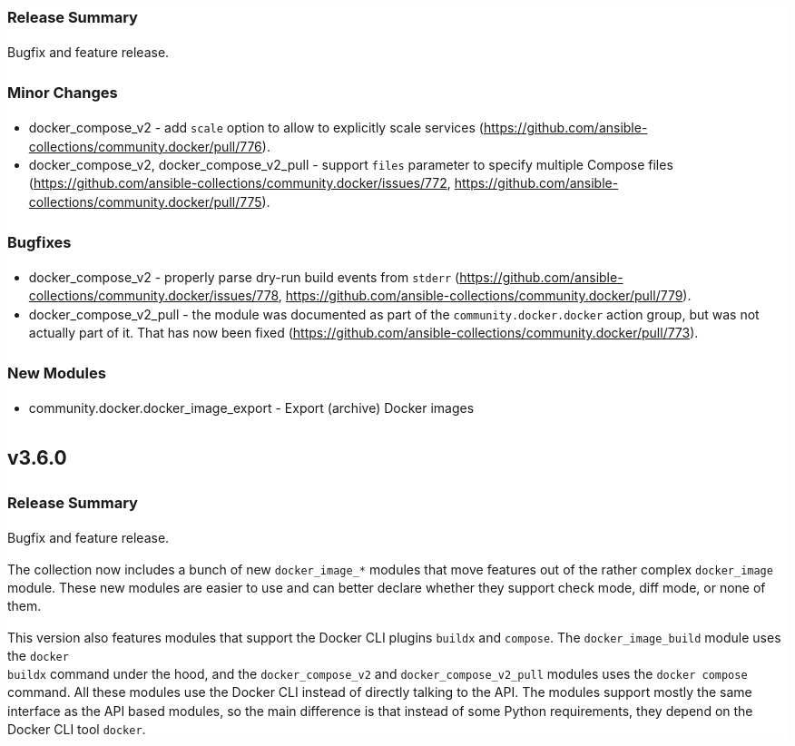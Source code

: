 <a id="release-summary-20"></a>
### Release Summary

Bugfix and feature release\.

<a id="minor-changes-9"></a>
### Minor Changes

* docker\_compose\_v2 \- add <code>scale</code> option to allow to explicitly scale services \([https\://github\.com/ansible\-collections/community\.docker/pull/776](https\://github\.com/ansible\-collections/community\.docker/pull/776)\)\.
* docker\_compose\_v2\, docker\_compose\_v2\_pull \- support <code>files</code> parameter to specify multiple Compose files \([https\://github\.com/ansible\-collections/community\.docker/issues/772](https\://github\.com/ansible\-collections/community\.docker/issues/772)\, [https\://github\.com/ansible\-collections/community\.docker/pull/775](https\://github\.com/ansible\-collections/community\.docker/pull/775)\)\.

<a id="bugfixes-16"></a>
### Bugfixes

* docker\_compose\_v2 \- properly parse dry\-run build events from <code>stderr</code> \([https\://github\.com/ansible\-collections/community\.docker/issues/778](https\://github\.com/ansible\-collections/community\.docker/issues/778)\, [https\://github\.com/ansible\-collections/community\.docker/pull/779](https\://github\.com/ansible\-collections/community\.docker/pull/779)\)\.
* docker\_compose\_v2\_pull \- the module was documented as part of the <code>community\.docker\.docker</code> action group\, but was not actually part of it\. That has now been fixed \([https\://github\.com/ansible\-collections/community\.docker/pull/773](https\://github\.com/ansible\-collections/community\.docker/pull/773)\)\.

<a id="new-modules-2"></a>
### New Modules

* community\.docker\.docker\_image\_export \- Export \(archive\) Docker images

<a id="v3-6-0"></a>
## v3\.6\.0

<a id="release-summary-21"></a>
### Release Summary

Bugfix and feature release\.

The collection now includes a bunch of new <code>docker\_image\_\*</code> modules that move features out of the
rather complex <code>docker\_image</code> module\. These new modules are easier to use and can better declare whether
they support check mode\, diff mode\, or none of them\.

This version also features modules that support the Docker CLI plugins <code>buildx</code> and <code>compose</code>\.
The <code>docker\_image\_build</code> module uses the <code>docker buildx</code> command under the hood\, and the <code>docker\_compose\_v2</code>
and <code>docker\_compose\_v2\_pull</code> modules uses the <code>docker compose</code> command\. All these modules use the Docker CLI
instead of directly talking to the API\. The modules support mostly the same interface as the API based modules\,
so the main difference is that instead of some Python requirements\, they depend on the Docker CLI tool <code>docker</code>\.
